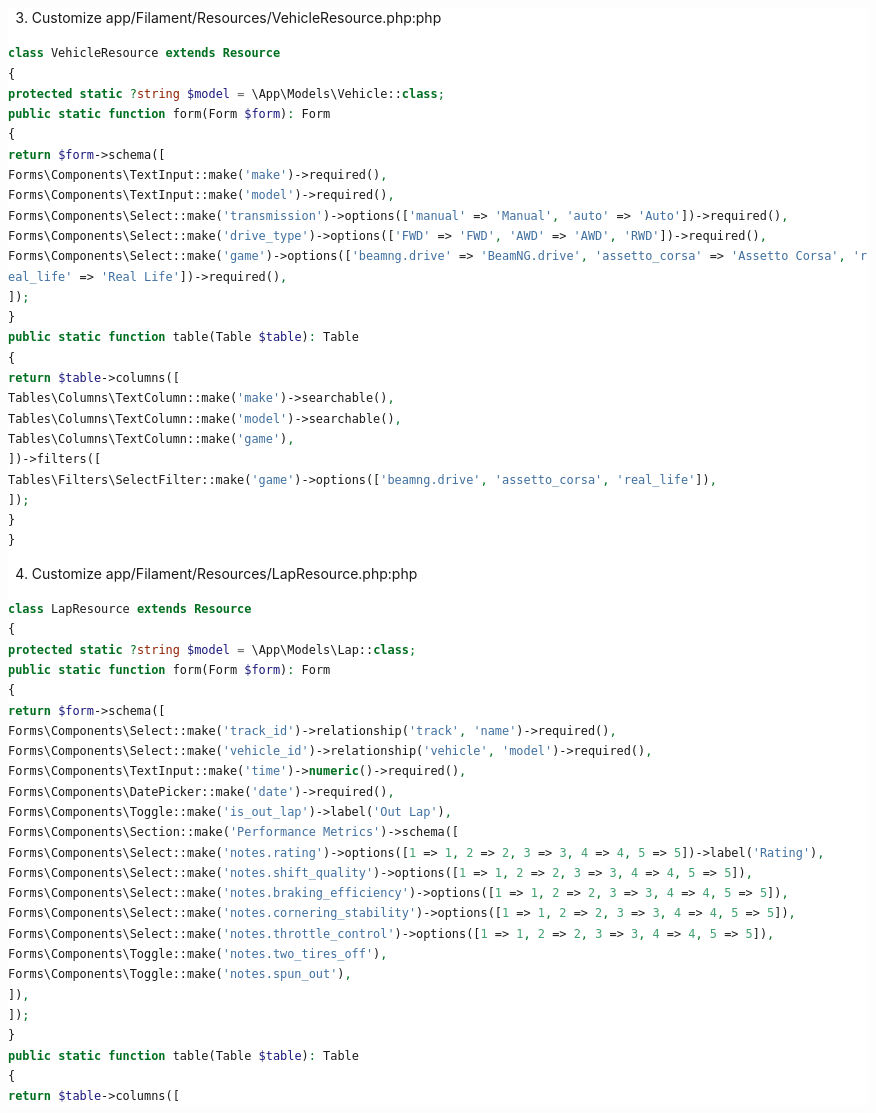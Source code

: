 3. Customize app/Filament/Resources/VehicleResource.php:php

```php
class VehicleResource extends Resource
{
protected static ?string $model = \App\Models\Vehicle::class;
public static function form(Form $form): Form
{
return $form->schema([
Forms\Components\TextInput::make('make')->required(),
Forms\Components\TextInput::make('model')->required(),
Forms\Components\Select::make('transmission')->options(['manual' => 'Manual', 'auto' => 'Auto'])->required(),
Forms\Components\Select::make('drive_type')->options(['FWD' => 'FWD', 'AWD' => 'AWD', 'RWD'])->required(),
Forms\Components\Select::make('game')->options(['beamng.drive' => 'BeamNG.drive', 'assetto_corsa' => 'Assetto Corsa', 'real_life' => 'Real Life'])->required(),
]);
}
public static function table(Table $table): Table
{
return $table->columns([
Tables\Columns\TextColumn::make('make')->searchable(),
Tables\Columns\TextColumn::make('model')->searchable(),
Tables\Columns\TextColumn::make('game'),
])->filters([
Tables\Filters\SelectFilter::make('game')->options(['beamng.drive', 'assetto_corsa', 'real_life']),
]);
}
}
```

4. Customize app/Filament/Resources/LapResource.php:php

```php
class LapResource extends Resource
{
protected static ?string $model = \App\Models\Lap::class;
public static function form(Form $form): Form
{
return $form->schema([
Forms\Components\Select::make('track_id')->relationship('track', 'name')->required(),
Forms\Components\Select::make('vehicle_id')->relationship('vehicle', 'model')->required(),
Forms\Components\TextInput::make('time')->numeric()->required(),
Forms\Components\DatePicker::make('date')->required(),
Forms\Components\Toggle::make('is_out_lap')->label('Out Lap'),
Forms\Components\Section::make('Performance Metrics')->schema([
Forms\Components\Select::make('notes.rating')->options([1 => 1, 2 => 2, 3 => 3, 4 => 4, 5 => 5])->label('Rating'),
Forms\Components\Select::make('notes.shift_quality')->options([1 => 1, 2 => 2, 3 => 3, 4 => 4, 5 => 5]),
Forms\Components\Select::make('notes.braking_efficiency')->options([1 => 1, 2 => 2, 3 => 3, 4 => 4, 5 => 5]),
Forms\Components\Select::make('notes.cornering_stability')->options([1 => 1, 2 => 2, 3 => 3, 4 => 4, 5 => 5]),
Forms\Components\Select::make('notes.throttle_control')->options([1 => 1, 2 => 2, 3 => 3, 4 => 4, 5 => 5]),
Forms\Components\Toggle::make('notes.two_tires_off'),
Forms\Components\Toggle::make('notes.spun_out'),
]),
]);
}
public static function table(Table $table): Table
{
return $table->columns([
```